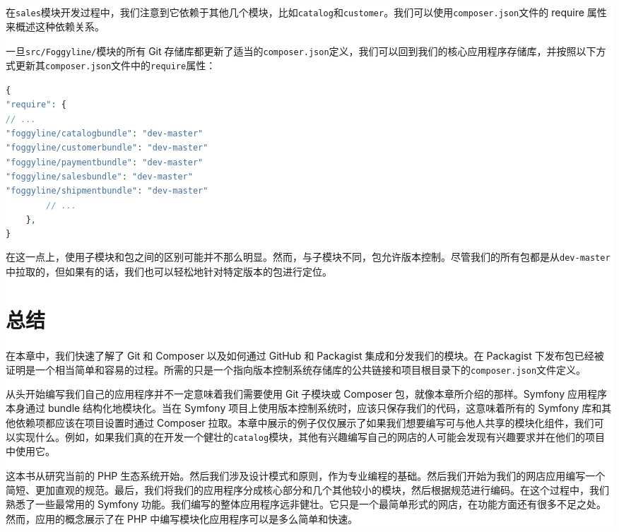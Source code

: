 在`sales`模块开发过程中，我们注意到它依赖于其他几个模块，比如`catalog`和`customer`。我们可以使用`composer.json`文件的 require 属性来概述这种依赖关系。

一旦`src/Foggyline/`模块的所有 Git 存储库都更新了适当的`composer.json`定义，我们可以回到我们的核心应用程序存储库，并按照以下方式更新其`composer.json`文件中的`require`属性：

```php
{
"require": {
// ...
"foggyline/catalogbundle": "dev-master"
"foggyline/customerbundle": "dev-master"
"foggyline/paymentbundle": "dev-master"
"foggyline/salesbundle": "dev-master"
"foggyline/shipmentbundle": "dev-master"
        // ...
    },
}
```

在这一点上，使用子模块和包之间的区别可能并不那么明显。然而，与子模块不同，包允许版本控制。尽管我们的所有包都是从`dev-master`中拉取的，但如果有的话，我们也可以轻松地针对特定版本的包进行定位。

# 总结

在本章中，我们快速了解了 Git 和 Composer 以及如何通过 GitHub 和 Packagist 集成和分发我们的模块。在 Packagist 下发布包已经被证明是一个相当简单和容易的过程。所需的只是一个指向版本控制系统存储库的公共链接和项目根目录下的`composer.json`文件定义。

从头开始编写我们自己的应用程序并不一定意味着我们需要使用 Git 子模块或 Composer 包，就像本章所介绍的那样。Symfony 应用程序本身通过 bundle 结构化地模块化。当在 Symfony 项目上使用版本控制系统时，应该只保存我们的代码，这意味着所有的 Symfony 库和其他依赖项都应该在项目设置时通过 Composer 拉取。本章中展示的例子仅仅展示了如果我们想要编写可与他人共享的模块化组件，我们可以实现什么。例如，如果我们真的在开发一个健壮的`catalog`模块，其他有兴趣编写自己的网店的人可能会发现有兴趣要求并在他们的项目中使用它。

这本书从研究当前的 PHP 生态系统开始。然后我们涉及设计模式和原则，作为专业编程的基础。然后我们开始为我们的网店应用编写一个简短、更加直观的规范。最后，我们将我们的应用程序分成核心部分和几个其他较小的模块，然后根据规范进行编码。在这个过程中，我们熟悉了一些最常用的 Symfony 功能。我们编写的整体应用程序远非健壮。它只是一个最简单形式的网店，在功能方面还有很多不足之处。然而，应用的概念展示了在 PHP 中编写模块化应用程序可以是多么简单和快速。
